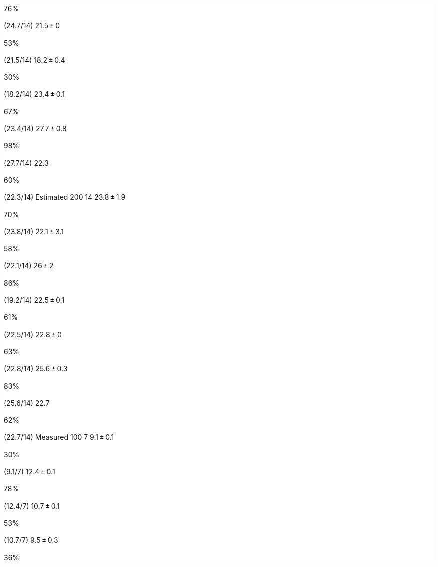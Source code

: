 76%

(24.7/14) 21.5 ± 0

53%

(21.5/14) 18.2 ± 0.4

30%

(18.2/14) 23.4 ± 0.1

67%

(23.4/14) 27.7 ± 0.8

98%

(27.7/14) 22.3

60%

(22.3/14) Estimated 200 14 23.8 ± 1.9

70%

(23.8/14) 22.1 ± 3.1

58%

(22.1/14) 26 ± 2

86%

(19.2/14) 22.5 ± 0.1

61%

(22.5/14) 22.8 ± 0

63%

(22.8/14) 25.6 ± 0.3

83%

(25.6/14) 22.7

62%

(22.7/14) Measured 100 7 9.1 ± 0.1

30%

(9.1/7) 12.4 ± 0.1

78%

(12.4/7) 10.7 ± 0.1

53%

(10.7/7) 9.5 ± 0.3

36%
